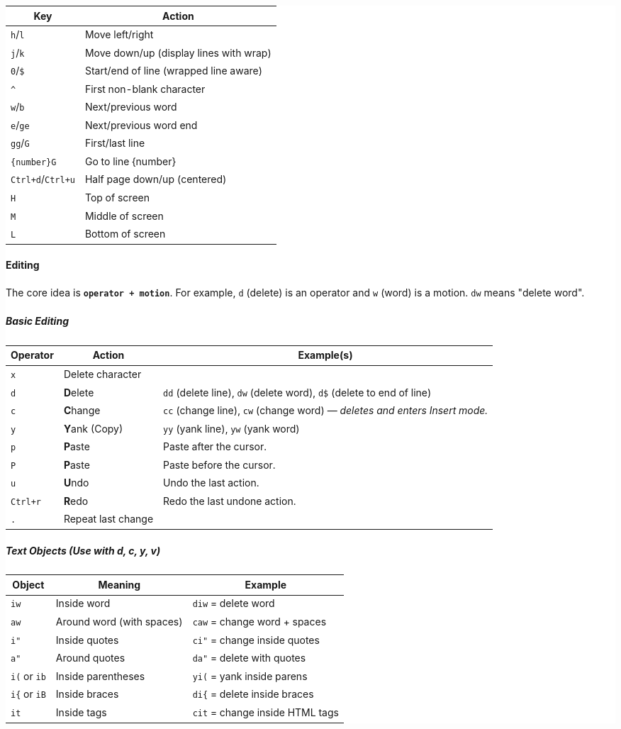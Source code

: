 | **Key**           | **Action**                             |
| ----------------- | -------------------------------------- |
| `h`/`l`           | Move left/right                        |
| `j`/`k`           | Move down/up (display lines with wrap) |
| `0`/`$`           | Start/end of line (wrapped line aware) |
| `^`               | First non-blank character              |
| `w`/`b`           | Next/previous word                     |
| `e`/`ge`          | Next/previous word end                 |
| `gg`/`G`          | First/last line                        |
| `{number}G`       | Go to line {number}                    |
| `Ctrl+d`/`Ctrl+u` | Half page down/up (centered)           |
| `H`               | Top of screen                          |
| `M`               | Middle of screen                       |
| `L`               | Bottom of screen                       |

#### Editing

The core idea is **`operator + motion`**. For example, `d` (delete) is an operator and `w` (word) is a motion. `dw` means "delete word".

##### Basic Editing

| **Operator** | **Action**         | **Example(s)**                                                             |
| ------------ | ------------------ | -------------------------------------------------------------------------- |
| `x`          | Delete character   |                                                                            |
| `d`          | **D**elete         | `dd` (delete line), `dw` (delete word), `d$` (delete to end of line)       |
| `c`          | **C**hange         | `cc` (change line), `cw` (change word) — _deletes and enters Insert mode._ |
| `y`          | **Y**ank (Copy)    | `yy` (yank line), `yw` (yank word)                                         |
| `p`          | **P**aste          | Paste after the cursor.                                                    |
| `P`          | **P**aste          | Paste before the cursor.                                                   |
| `u`          | **U**ndo           | Undo the last action.                                                      |
| `Ctrl+r`     | **R**edo           | Redo the last undone action.                                               |
| `.`          | Repeat last change |                                                                            |

##### Text Objects (Use with d, c, y, v)

| **Object**   | **Meaning**               | **Example**                     |
| ------------ | ------------------------- | ------------------------------- |
| `iw`         | Inside word               | `diw` = delete word             |
| `aw`         | Around word (with spaces) | `caw` = change word + spaces    |
| `i"`         | Inside quotes             | `ci"` = change inside quotes    |
| `a"`         | Around quotes             | `da"` = delete with quotes      |
| `i(` or `ib` | Inside parentheses        | `yi(` = yank inside parens      |
| `i{` or `iB` | Inside braces             | `di{` = delete inside braces    |
| `it`         | Inside tags               | `cit` = change inside HTML tags |
